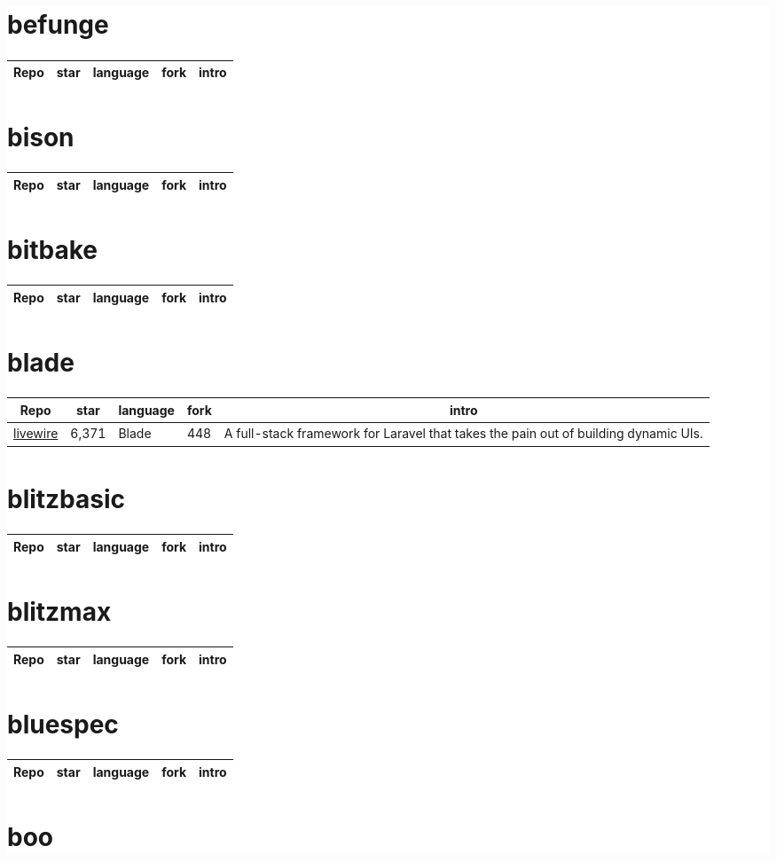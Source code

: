 
# befunge

Repo|star|language|fork|intro
-|-|-|-|-



# bison

Repo|star|language|fork|intro
-|-|-|-|-



# bitbake

Repo|star|language|fork|intro
-|-|-|-|-



# blade

Repo|star|language|fork|intro
-|-|-|-|-
[livewire](https://github.com/livewire/livewire)|6,371|Blade|448|A full-stack framework for Laravel that takes the pain out of building dynamic UIs.


# blitzbasic

Repo|star|language|fork|intro
-|-|-|-|-



# blitzmax

Repo|star|language|fork|intro
-|-|-|-|-



# bluespec

Repo|star|language|fork|intro
-|-|-|-|-



# boo
